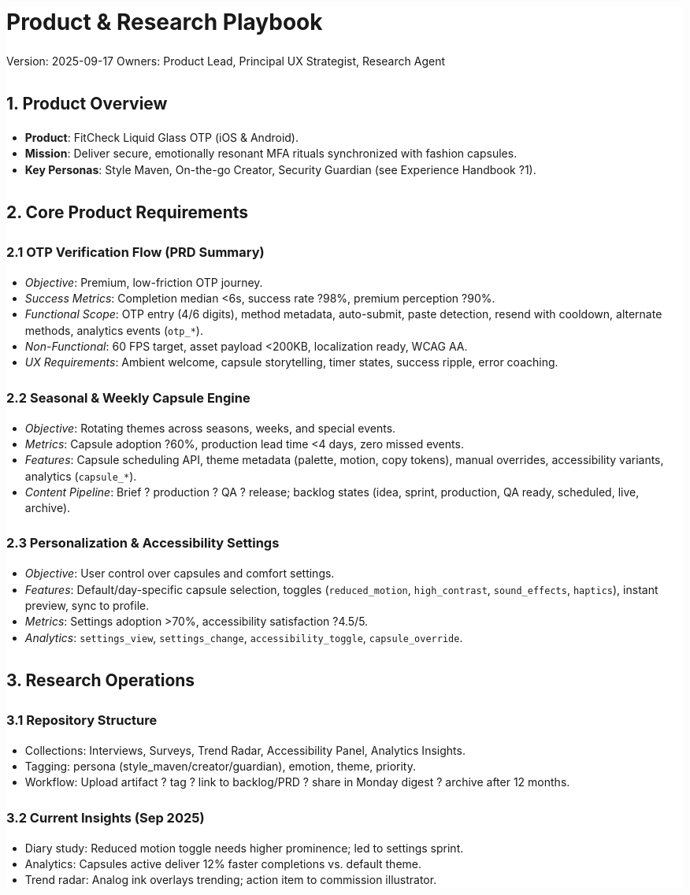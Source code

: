 # Product & Research Playbook
Version: 2025-09-17
Owners: Product Lead, Principal UX Strategist, Research Agent

## 1. Product Overview
- **Product**: FitCheck Liquid Glass OTP (iOS & Android).
- **Mission**: Deliver secure, emotionally resonant MFA rituals synchronized with fashion capsules.
- **Key Personas**: Style Maven, On-the-go Creator, Security Guardian (see Experience Handbook ?1).

## 2. Core Product Requirements
### 2.1 OTP Verification Flow (PRD Summary)
- *Objective*: Premium, low-friction OTP journey.
- *Success Metrics*: Completion median <6s, success rate ?98%, premium perception ?90%.
- *Functional Scope*: OTP entry (4/6 digits), method metadata, auto-submit, paste detection, resend with cooldown, alternate methods, analytics events (`otp_*`).
- *Non-Functional*: 60 FPS target, asset payload <200KB, localization ready, WCAG AA.
- *UX Requirements*: Ambient welcome, capsule storytelling, timer states, success ripple, error coaching.

### 2.2 Seasonal & Weekly Capsule Engine
- *Objective*: Rotating themes across seasons, weeks, and special events.
- *Metrics*: Capsule adoption ?60%, production lead time <4 days, zero missed events.
- *Features*: Capsule scheduling API, theme metadata (palette, motion, copy tokens), manual overrides, accessibility variants, analytics (`capsule_*`).
- *Content Pipeline*: Brief ? production ? QA ? release; backlog states (idea, sprint, production, QA ready, scheduled, live, archive).

### 2.3 Personalization & Accessibility Settings
- *Objective*: User control over capsules and comfort settings.
- *Features*: Default/day-specific capsule selection, toggles (`reduced_motion`, `high_contrast`, `sound_effects`, `haptics`), instant preview, sync to profile.
- *Metrics*: Settings adoption >70%, accessibility satisfaction ?4.5/5.
- *Analytics*: `settings_view`, `settings_change`, `accessibility_toggle`, `capsule_override`.

## 3. Research Operations
### 3.1 Repository Structure
- Collections: Interviews, Surveys, Trend Radar, Accessibility Panel, Analytics Insights.
- Tagging: persona (style_maven/creator/guardian), emotion, theme, priority.
- Workflow: Upload artifact ? tag ? link to backlog/PRD ? share in Monday digest ? archive after 12 months.

### 3.2 Current Insights (Sep 2025)
- Diary study: Reduced motion toggle needs higher prominence; led to settings sprint.
- Analytics: Capsules active deliver 12% faster completions vs. default theme.
- Trend radar: Analog ink overlays trending; action item to commission illustrator.
